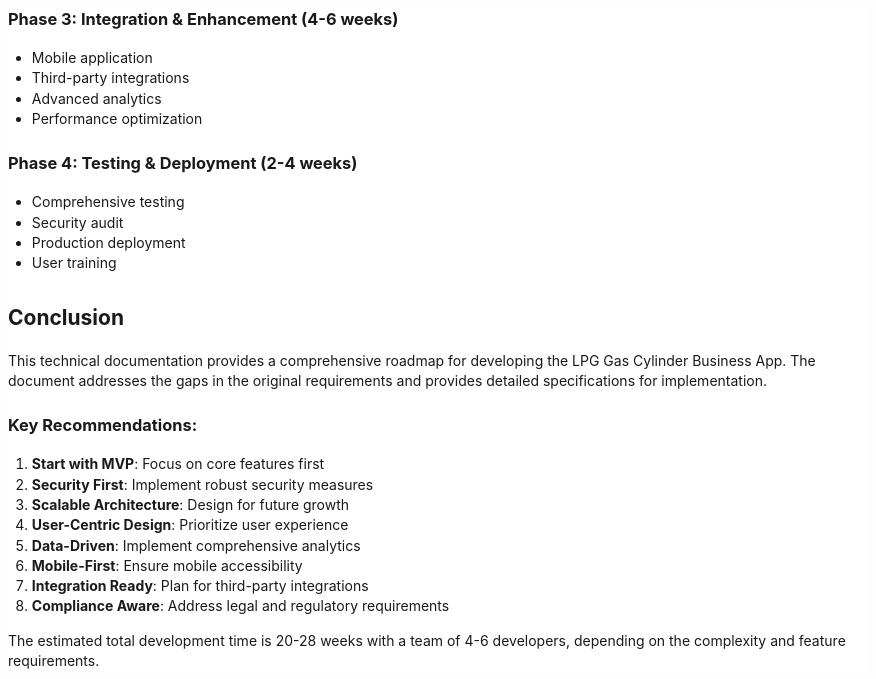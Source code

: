 ### Phase 3: Integration & Enhancement (4-6 weeks)
- Mobile application
- Third-party integrations
- Advanced analytics
- Performance optimization

### Phase 4: Testing & Deployment (2-4 weeks)
- Comprehensive testing
- Security audit
- Production deployment
- User training

## Conclusion

This technical documentation provides a comprehensive roadmap for developing the LPG Gas Cylinder Business App. The document addresses the gaps in the original requirements and provides detailed specifications for implementation.

### Key Recommendations:
1. **Start with MVP**: Focus on core features first
2. **Security First**: Implement robust security measures
3. **Scalable Architecture**: Design for future growth
4. **User-Centric Design**: Prioritize user experience
5. **Data-Driven**: Implement comprehensive analytics
6. **Mobile-First**: Ensure mobile accessibility
7. **Integration Ready**: Plan for third-party integrations
8. **Compliance Aware**: Address legal and regulatory requirements

The estimated total development time is 20-28 weeks with a team of 4-6 developers, depending on the complexity and feature requirements. 